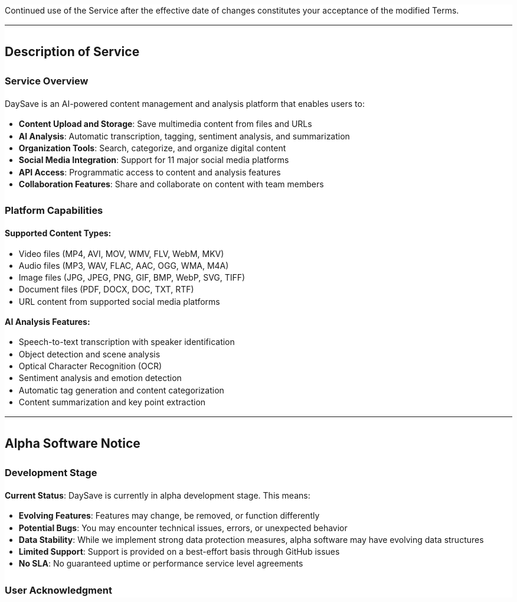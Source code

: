 Continued use of the Service after the effective date of changes constitutes your acceptance of the modified Terms.

---

## Description of Service

### Service Overview

DaySave is an AI-powered content management and analysis platform that enables users to:

- **Content Upload and Storage**: Save multimedia content from files and URLs
- **AI Analysis**: Automatic transcription, tagging, sentiment analysis, and summarization
- **Organization Tools**: Search, categorize, and organize digital content
- **Social Media Integration**: Support for 11 major social media platforms
- **API Access**: Programmatic access to content and analysis features
- **Collaboration Features**: Share and collaborate on content with team members

### Platform Capabilities

**Supported Content Types:**
- Video files (MP4, AVI, MOV, WMV, FLV, WebM, MKV)
- Audio files (MP3, WAV, FLAC, AAC, OGG, WMA, M4A)
- Image files (JPG, JPEG, PNG, GIF, BMP, WebP, SVG, TIFF)
- Document files (PDF, DOCX, DOC, TXT, RTF)
- URL content from supported social media platforms

**AI Analysis Features:**
- Speech-to-text transcription with speaker identification
- Object detection and scene analysis
- Optical Character Recognition (OCR)
- Sentiment analysis and emotion detection
- Automatic tag generation and content categorization
- Content summarization and key point extraction

---

## Alpha Software Notice

### Development Stage

**Current Status**: DaySave is currently in alpha development stage. This means:

- **Evolving Features**: Features may change, be removed, or function differently
- **Potential Bugs**: You may encounter technical issues, errors, or unexpected behavior
- **Data Stability**: While we implement strong data protection measures, alpha software may have evolving data structures
- **Limited Support**: Support is provided on a best-effort basis through GitHub issues
- **No SLA**: No guaranteed uptime or performance service level agreements

### User Acknowledgment
